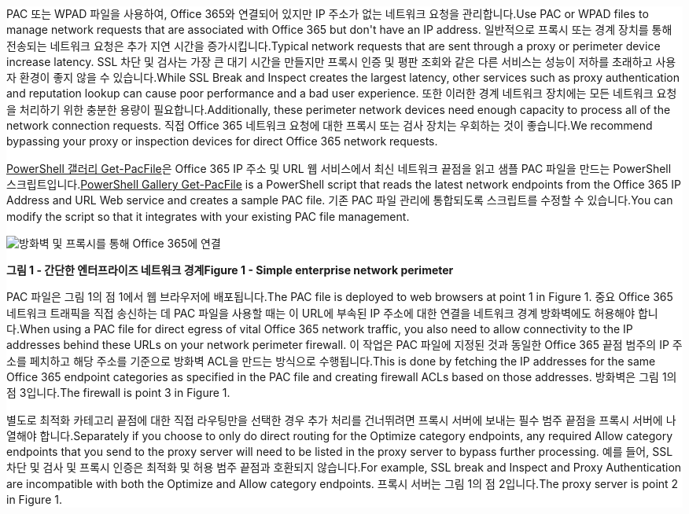 <span data-ttu-id="e8a9c-122">PAC 또는 WPAD 파일을 사용하여, Office 365와 연결되어 있지만 IP 주소가 없는 네트워크 요청을 관리합니다.</span><span class="sxs-lookup"><span data-stu-id="e8a9c-122">Use PAC or WPAD files to manage network requests that are associated with Office 365 but don't have an IP address.</span></span> <span data-ttu-id="e8a9c-123">일반적으로 프록시 또는 경계 장치를 통해 전송되는 네트워크 요청은 추가 지연 시간을 증가시킵니다.</span><span class="sxs-lookup"><span data-stu-id="e8a9c-123">Typical network requests that are sent through a proxy or perimeter device increase latency.</span></span> <span data-ttu-id="e8a9c-124">SSL 차단 및 검사는 가장 큰 대기 시간을 만들지만 프록시 인증 및 평판 조회와 같은 다른 서비스는 성능이 저하를 초래하고 사용자 환경이 좋지 않을 수 있습니다.</span><span class="sxs-lookup"><span data-stu-id="e8a9c-124">While SSL Break and Inspect creates the largest latency, other services such as proxy authentication and reputation lookup can cause poor performance and a bad user experience.</span></span> <span data-ttu-id="e8a9c-125">또한 이러한 경계 네트워크 장치에는 모든 네트워크 요청을 처리하기 위한 충분한 용량이 필요합니다.</span><span class="sxs-lookup"><span data-stu-id="e8a9c-125">Additionally, these perimeter network devices need enough capacity to process all of the network connection requests.</span></span> <span data-ttu-id="e8a9c-126">직접 Office 365 네트워크 요청에 대한 프록시 또는 검사 장치는 우회하는 것이 좋습니다.</span><span class="sxs-lookup"><span data-stu-id="e8a9c-126">We recommend bypassing your proxy or inspection devices for direct Office 365 network requests.</span></span>
  
<span data-ttu-id="e8a9c-127">[PowerShell 갤러리 Get-PacFile](https://www.powershellgallery.com/packages/Get-PacFile)은 Office 365 IP 주소 및 URL 웹 서비스에서 최신 네트워크 끝점을 읽고 샘플 PAC 파일을 만드는 PowerShell 스크립트입니다.</span><span class="sxs-lookup"><span data-stu-id="e8a9c-127">[PowerShell Gallery Get-PacFile](https://www.powershellgallery.com/packages/Get-PacFile) is a PowerShell script that reads the latest network endpoints from the Office 365 IP Address and URL Web service and creates a sample PAC file.</span></span> <span data-ttu-id="e8a9c-128">기존 PAC 파일 관리에 통합되도록 스크립트를 수정할 수 있습니다.</span><span class="sxs-lookup"><span data-stu-id="e8a9c-128">You can modify the script so that it integrates with your existing PAC file management.</span></span>

![방화벽 및 프록시를 통해 Office 365에 연결](../media/34d402f3-f502-42a0-8156-24a7c4273fa5.png)

<span data-ttu-id="e8a9c-130">**그림 1 - 간단한 엔터프라이즈 네트워크 경계**</span><span class="sxs-lookup"><span data-stu-id="e8a9c-130">**Figure 1 - Simple enterprise network perimeter**</span></span>

<span data-ttu-id="e8a9c-131">PAC 파일은 그림 1의 점 1에서 웹 브라우저에 배포됩니다.</span><span class="sxs-lookup"><span data-stu-id="e8a9c-131">The PAC file is deployed to web browsers at point 1 in Figure 1.</span></span> <span data-ttu-id="e8a9c-132">중요 Office 365 네트워크 트래픽을 직접 송신하는 데 PAC 파일을 사용할 때는 이 URL에 부속된 IP 주소에 대한 연결을 네트워크 경계 방화벽에도 허용해야 합니다.</span><span class="sxs-lookup"><span data-stu-id="e8a9c-132">When using a PAC file for direct egress of vital Office 365 network traffic, you also need to allow connectivity to the IP addresses behind these URLs on your network perimeter firewall.</span></span> <span data-ttu-id="e8a9c-133">이 작업은 PAC 파일에 지정된 것과 동일한 Office 365 끝점 범주의 IP 주소를 페치하고 해당 주소를 기준으로 방화벽 ACL을 만드는 방식으로 수행됩니다.</span><span class="sxs-lookup"><span data-stu-id="e8a9c-133">This is done by fetching the IP addresses for the same Office 365 endpoint categories as specified in the PAC file and creating firewall ACLs based on those addresses.</span></span> <span data-ttu-id="e8a9c-134">방화벽은 그림 1의 점 3입니다.</span><span class="sxs-lookup"><span data-stu-id="e8a9c-134">The firewall is point 3 in Figure 1.</span></span>

<span data-ttu-id="e8a9c-135">별도로 최적화 카테고리 끝점에 대한 직접 라우팅만을 선택한 경우 추가 처리를 건너뛰려면 프록시 서버에 보내는 필수 범주 끝점을 프록시 서버에 나열해야 합니다.</span><span class="sxs-lookup"><span data-stu-id="e8a9c-135">Separately if you choose to only do direct routing for the Optimize category endpoints, any required Allow category endpoints that you send to the proxy server will need to be listed in the proxy server to bypass further processing.</span></span> <span data-ttu-id="e8a9c-136">예를 들어, SSL 차단 및 검사 및 프록시 인증은 최적화 및 허용 범주 끝점과 호환되지 않습니다.</span><span class="sxs-lookup"><span data-stu-id="e8a9c-136">For example, SSL break and Inspect and Proxy Authentication are incompatible with both the Optimize and Allow category endpoints.</span></span> <span data-ttu-id="e8a9c-137">프록시 서버는 그림 1의 점 2입니다.</span><span class="sxs-lookup"><span data-stu-id="e8a9c-137">The proxy server is point 2 in Figure 1.</span></span>
